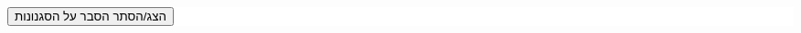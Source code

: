 <div id="end-game" class="end-game-screen" style="display: none;">
    <h2>המשחק הסתיים!</h2>
    <p class="final-score-text">הניקוד הסופי שלך: <span id="final-score"></span> מתוך <span id="total-questions-end"></span></p>
    <button id="restart-button" class="control-button secondary">שחק שוב</button>
</div>

<button id="toggle-explanation" class="control-button tertiary">הצג/הסתר הסבר על הסגנונות</button>

<div id="explanation" class="info-box explanation-box" style="display: none;">
    <h2>למה חשוב להבדיל בין סגנונות במוזיקה קלאסית?</h2>
    <p>הבנת ההבדלים בין הסגנונות השונים במוזיקה הקלאסית (בארוק, קלאסי, רומנטי ואחרים) מאפשרת לנו להעריך טוב יותר את ההקשר ההיסטורי, התרבותי והאמנותי שבו יצירה נוצרה. כל תקופה הציגה חידושים ומאפיינים ייחודיים מבחינת הרמוניה, מלודיה, קצב, מבנה, תזמור, ואף הפילוסופיה שמאחורי המוזיקה. זיהוי הסגנון עוזר לנו להקשיב באופן מודע יותר, לצפות (ולפעמים להיות מופתעים) מההתפתחויות בתוך היצירה, ולהתחבר לעולם המחשבה והרגש של המלחין.</p>

    <h2>סגנון הבארוק (בערך 1600-1750)</h2>
    <h3>מאפיינים מרכזיים</h3>
    <ul>
        <li>**קונטרפונקט (פוליפוניה):** ריבוי קווים מלודיים עצמאיים הנשזרים זה בזה בו זמנית (כמו בפוגה).</li>
        <li>**ריתמיות יציבה:** דופק או קצב מנועתי קבוע לאורך רוב היצירה.</li>
        <li>**קישוטיות:** שימוש נרחב בקישוטים מלודיים (טרילים, מורדנטים וכו').</li>
        <li>**בס ממוספר (Basso Continuo):** ליווי הרמוני שמבוצע לרוב על ידי כלי בס (צ'לו, בסון) וכלי אקורדים (צ'מבלו, עוגב), כאשר המלחין מציין את האקורדים באמצעות ספרות מעל תו הבס.</li>
        <li>**דינמיקה מדורגת (טרסית):** מעברים חדים בין עוצמה חזקה לחלשה, ולא מעברים הדרגתיים (קרשנדו/דקרשנדו).</li>
        <li>**רגש אחיד:** לרוב, פרק שלם או קטע ביצירה מבטא "אפקט" (רגש) אחד דומיננטי.</li>
    </ul>
    <h3>מלחינים בולטים</h3>
    <p>יוהאן סבסטיאן באך, גאורג פרידריך הנדל, אנטוניו ויולדי, גאורג פיליפ טלמן, הנרי פרסל, קלאודיו מונטוורדי.</p>
    <h3>דוגמאות שמיעתיות (סוגי יצירות)</h3>
    <p>קונצ'רטו גרוסו, סוויטה, פוגה, טוקטה, קנטטה, אורטוריה, אופרה מוקדמת.</p>

    <h2>הסגנון הקלאסי (בערך 1750-1820)</h2>
    <h3>מאפיינים מרכזיים</h3>
    <ul>
        <li>**מלודיה ברורה וקליטה:** דגש על מנגינות סימטריות, לרוב בעלות אופי "שירתי" או "פופולרי" לתקופתן.</li>
        <li>**מרקם הומופוני דומיננטי:** מלודיה אחת מובילה עם ליווי אקורדי (פחות דגש על ריבוי קולות עצמאיים כמו בבארוק).</li>
        <li>**איזון, סימטריה ובהירות:** מבנה פורמלי מוגדר (צורת סונטה, מינואט וטריו, רונדו) והתפתחות לוגית של הרעיונות המוזיקליים.</li>
        <li>**פיתוח הדרגתי:** שימוש בקרשנדו ודקרשנדו ליצירת מתח ושחרור.</li>
        <li>**הפסנתר:** הופעתו והתפתחותו של הפסנתר ככלי מרכזי, מחליף בהדרגה את הצ'מבלו.</li>
        <li>**תזמור ברור:** שימוש סטנדרטי יותר בתזמורת עם חטיבות כלי קשת, נשיפה מעץ, נשיפה ממתכת (מוגבלת) וכלי הקשה (טימפני).</li>
    </ul>
    <h3>מלחינים בולטים</h3>
    <p>וולפגנג אמדאוס מוצרט, יוזף היידן, לודוויג ואן בטהובן (יצירותיו המוקדמות והאמצעיות), כריסטוף ויליבלד גלוק.</p>
    <h3>דוגמאות שמיעתיות (סוגי יצירות)</h3>
    <p>סימפוניה, קונצ'רטו סולו (עם כלי אחד), סונטה לפסנתר, רביעיית מיתרים, אופרה (קומית ורצינית).</p>
